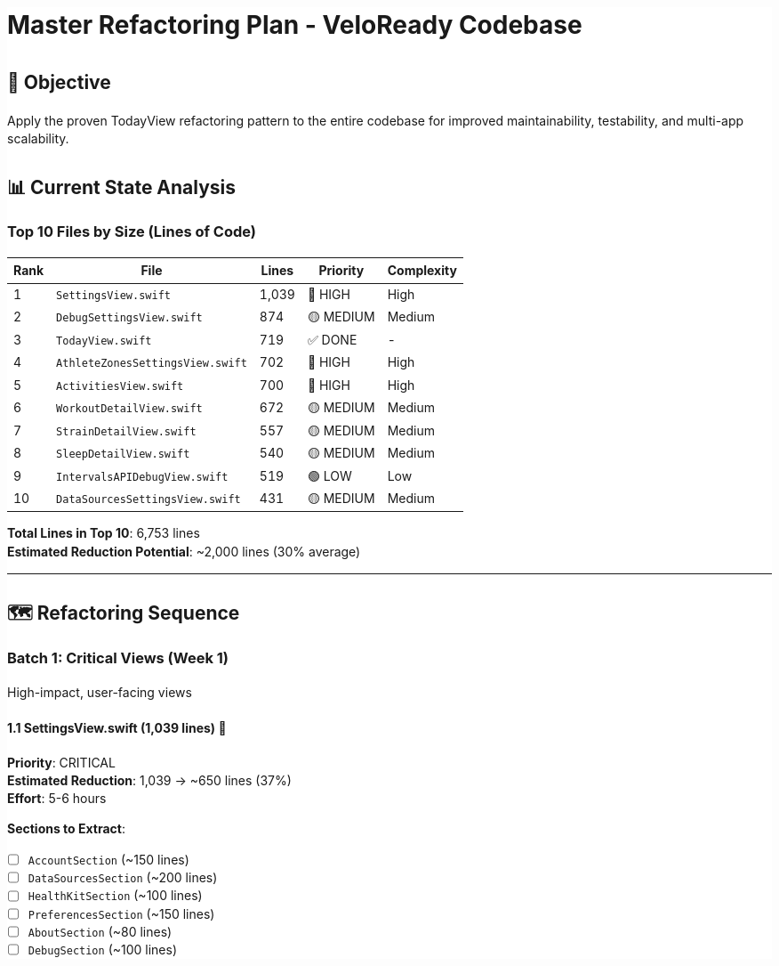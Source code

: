 # Master Refactoring Plan - VeloReady Codebase

## 🎯 Objective
Apply the proven TodayView refactoring pattern to the entire codebase for improved maintainability, testability, and multi-app scalability.

## 📊 Current State Analysis

### Top 10 Files by Size (Lines of Code)
| Rank | File | Lines | Priority | Complexity |
|------|------|-------|----------|------------|
| 1 | `SettingsView.swift` | 1,039 | 🔴 HIGH | High |
| 2 | `DebugSettingsView.swift` | 874 | 🟡 MEDIUM | Medium |
| 3 | `TodayView.swift` | 719 | ✅ DONE | - |
| 4 | `AthleteZonesSettingsView.swift` | 702 | 🔴 HIGH | High |
| 5 | `ActivitiesView.swift` | 700 | 🔴 HIGH | High |
| 6 | `WorkoutDetailView.swift` | 672 | 🟡 MEDIUM | Medium |
| 7 | `StrainDetailView.swift` | 557 | 🟡 MEDIUM | Medium |
| 8 | `SleepDetailView.swift` | 540 | 🟡 MEDIUM | Medium |
| 9 | `IntervalsAPIDebugView.swift` | 519 | 🟢 LOW | Low |
| 10 | `DataSourcesSettingsView.swift` | 431 | 🟡 MEDIUM | Medium |

**Total Lines in Top 10**: 6,753 lines  
**Estimated Reduction Potential**: ~2,000 lines (30% average)

---

## 🗺️ Refactoring Sequence

### **Batch 1: Critical Views (Week 1)**
High-impact, user-facing views

#### 1.1 SettingsView.swift (1,039 lines) 🔴
**Priority**: CRITICAL  
**Estimated Reduction**: 1,039 → ~650 lines (37%)  
**Effort**: 5-6 hours

**Sections to Extract**:
- [ ] `AccountSection` (~150 lines)
- [ ] `DataSourcesSection` (~200 lines)
- [ ] `HealthKitSection` (~100 lines)
- [ ] `PreferencesSection` (~150 lines)
- [ ] `AboutSection` (~80 lines)
- [ ] `DebugSection` (~100 lines)
